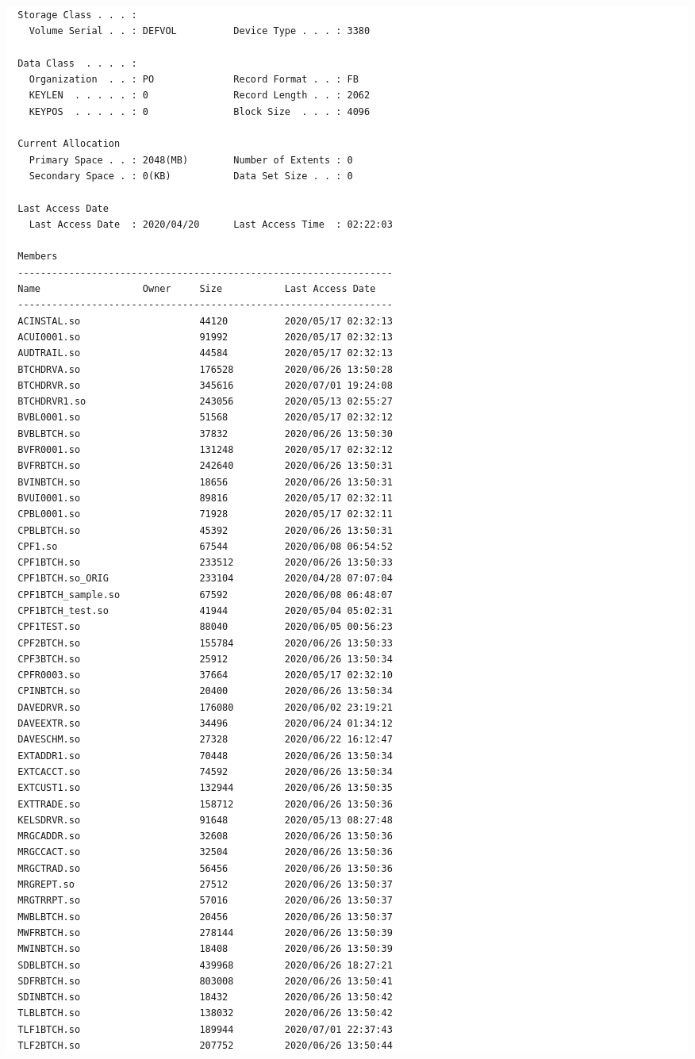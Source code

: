 	  Storage Class . . . : 
	    Volume Serial . . : DEFVOL          Device Type . . . : 3380

	  Data Class  . . . . : 
	    Organization  . . : PO              Record Format . . : FB
	    KEYLEN  . . . . . : 0               Record Length . . : 2062
	    KEYPOS  . . . . . : 0               Block Size  . . . : 4096

	  Current Allocation
	    Primary Space . . : 2048(MB)        Number of Extents : 0
	    Secondary Space . : 0(KB)           Data Set Size . . : 0

	  Last Access Date
	    Last Access Date  : 2020/04/20      Last Access Time  : 02:22:03

	  Members
	  ------------------------------------------------------------------
	  Name                  Owner     Size           Last Access Date
	  ------------------------------------------------------------------
	  ACINSTAL.so                     44120          2020/05/17 02:32:13
	  ACUI0001.so                     91992          2020/05/17 02:32:13
	  AUDTRAIL.so                     44584          2020/05/17 02:32:13
	  BTCHDRVA.so                     176528         2020/06/26 13:50:28
	  BTCHDRVR.so                     345616         2020/07/01 19:24:08
	  BTCHDRVR1.so                    243056         2020/05/13 02:55:27
	  BVBL0001.so                     51568          2020/05/17 02:32:12
	  BVBLBTCH.so                     37832          2020/06/26 13:50:30
	  BVFR0001.so                     131248         2020/05/17 02:32:12
	  BVFRBTCH.so                     242640         2020/06/26 13:50:31
	  BVINBTCH.so                     18656          2020/06/26 13:50:31
	  BVUI0001.so                     89816          2020/05/17 02:32:11
	  CPBL0001.so                     71928          2020/05/17 02:32:11
	  CPBLBTCH.so                     45392          2020/06/26 13:50:31
	  CPF1.so                         67544          2020/06/08 06:54:52
	  CPF1BTCH.so                     233512         2020/06/26 13:50:33
	  CPF1BTCH.so_ORIG                233104         2020/04/28 07:07:04
	  CPF1BTCH_sample.so              67592          2020/06/08 06:48:07
	  CPF1BTCH_test.so                41944          2020/05/04 05:02:31
	  CPF1TEST.so                     88040          2020/06/05 00:56:23
	  CPF2BTCH.so                     155784         2020/06/26 13:50:33
	  CPF3BTCH.so                     25912          2020/06/26 13:50:34
	  CPFR0003.so                     37664          2020/05/17 02:32:10
	  CPINBTCH.so                     20400          2020/06/26 13:50:34
	  DAVEDRVR.so                     176080         2020/06/02 23:19:21
	  DAVEEXTR.so                     34496          2020/06/24 01:34:12
	  DAVESCHM.so                     27328          2020/06/22 16:12:47
	  EXTADDR1.so                     70448          2020/06/26 13:50:34
	  EXTCACCT.so                     74592          2020/06/26 13:50:34
	  EXTCUST1.so                     132944         2020/06/26 13:50:35
	  EXTTRADE.so                     158712         2020/06/26 13:50:36
	  KELSDRVR.so                     91648          2020/05/13 08:27:48
	  MRGCADDR.so                     32608          2020/06/26 13:50:36
	  MRGCCACT.so                     32504          2020/06/26 13:50:36
	  MRGCTRAD.so                     56456          2020/06/26 13:50:36
	  MRGREPT.so                      27512          2020/06/26 13:50:37
	  MRGTRRPT.so                     57016          2020/06/26 13:50:37
	  MWBLBTCH.so                     20456          2020/06/26 13:50:37
	  MWFRBTCH.so                     278144         2020/06/26 13:50:39
	  MWINBTCH.so                     18408          2020/06/26 13:50:39
	  SDBLBTCH.so                     439968         2020/06/26 18:27:21
	  SDFRBTCH.so                     803008         2020/06/26 13:50:41
	  SDINBTCH.so                     18432          2020/06/26 13:50:42
	  TLBLBTCH.so                     138032         2020/06/26 13:50:42
	  TLF1BTCH.so                     189944         2020/07/01 22:37:43
	  TLF2BTCH.so                     207752         2020/06/26 13:50:44